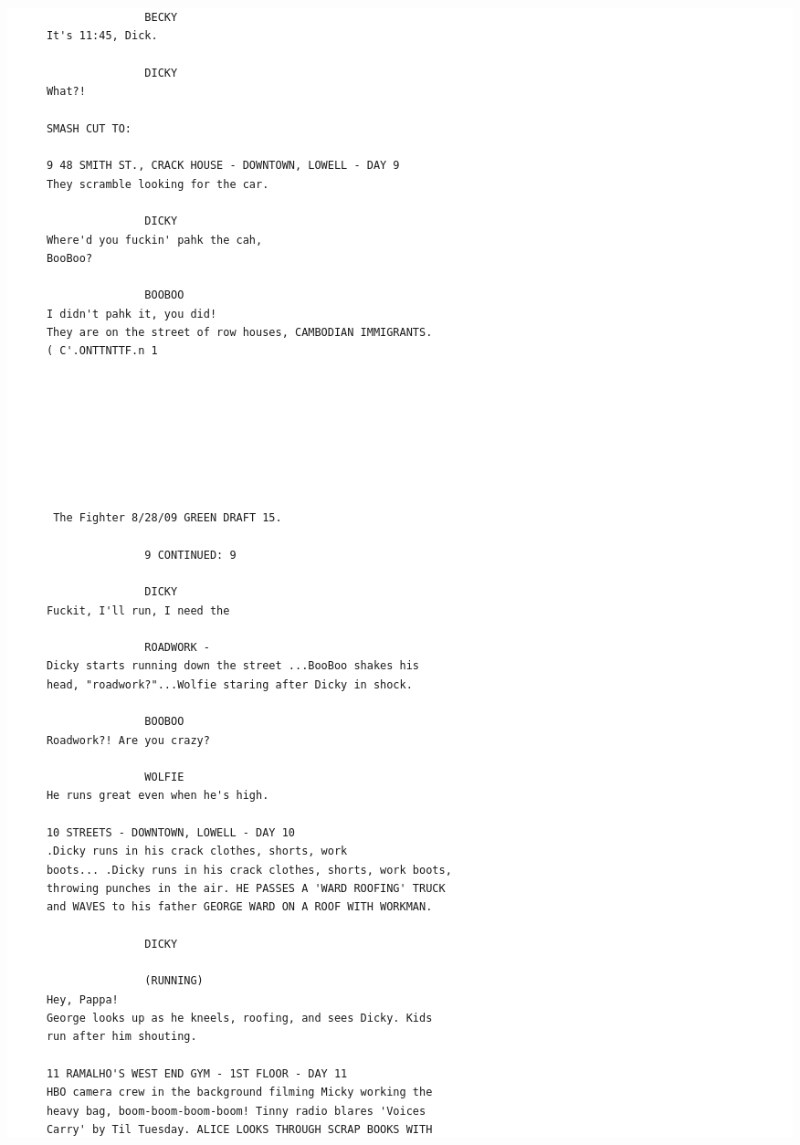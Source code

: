                          BECKY
          It's 11:45, Dick.

                         DICKY
          What?!

          SMASH CUT TO:

          9 48 SMITH ST., CRACK HOUSE - DOWNTOWN, LOWELL - DAY 9
          They scramble looking for the car.

                         DICKY
          Where'd you fuckin' pahk the cah,
          BooBoo?

                         BOOBOO
          I didn't pahk it, you did!
          They are on the street of row houses, CAMBODIAN IMMIGRANTS.
          ( C'.ONTTNTTF.n 1

                         

                         

                         

                         
           The Fighter 8/28/09 GREEN DRAFT 15.

                         9 CONTINUED: 9

                         DICKY
          Fuckit, I'll run, I need the

                         ROADWORK -
          Dicky starts running down the street ...BooBoo shakes his
          head, "roadwork?"...Wolfie staring after Dicky in shock.

                         BOOBOO
          Roadwork?! Are you crazy?

                         WOLFIE
          He runs great even when he's high.

          10 STREETS - DOWNTOWN, LOWELL - DAY 10
          .Dicky runs in his crack clothes, shorts, work
          boots... .Dicky runs in his crack clothes, shorts, work boots,
          throwing punches in the air. HE PASSES A 'WARD ROOFING' TRUCK
          and WAVES to his father GEORGE WARD ON A ROOF WITH WORKMAN.

                         DICKY

                         (RUNNING)
          Hey, Pappa!
          George looks up as he kneels, roofing, and sees Dicky. Kids
          run after him shouting.

          11 RAMALHO'S WEST END GYM - 1ST FLOOR - DAY 11
          HBO camera crew in the background filming Micky working the
          heavy bag, boom-boom-boom-boom! Tinny radio blares 'Voices
          Carry' by Til Tuesday. ALICE LOOKS THROUGH SCRAP BOOKS WITH
